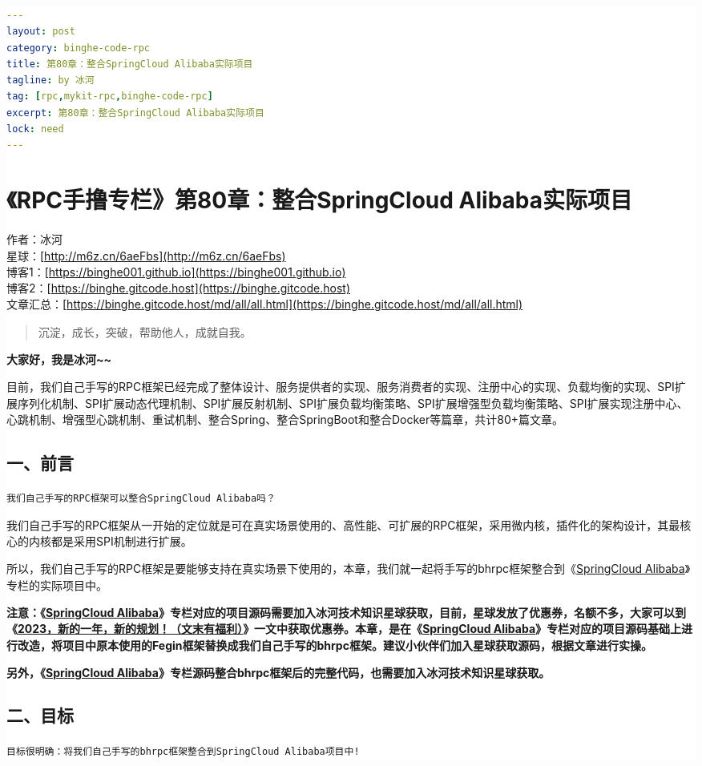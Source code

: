 ```yaml
---
layout: post
category: binghe-code-rpc
title: 第80章：整合SpringCloud Alibaba实际项目
tagline: by 冰河
tag: [rpc,mykit-rpc,binghe-code-rpc]
excerpt: 第80章：整合SpringCloud Alibaba实际项目
lock: need
---
```


# 《RPC手撸专栏》第80章：整合SpringCloud Alibaba实际项目

作者：冰河
<br/>星球：[http://m6z.cn/6aeFbs](http://m6z.cn/6aeFbs)
<br/>博客1：[https://binghe001.github.io](https://binghe001.github.io)
<br/>博客2：[https://binghe.gitcode.host](https://binghe.gitcode.host)
<br/>文章汇总：[https://binghe.gitcode.host/md/all/all.html](https://binghe.gitcode.host/md/all/all.html)

> 沉淀，成长，突破，帮助他人，成就自我。

**大家好，我是冰河~~**

目前，我们自己手写的RPC框架已经完成了整体设计、服务提供者的实现、服务消费者的实现、注册中心的实现、负载均衡的实现、SPI扩展序列化机制、SPI扩展动态代理机制、SPI扩展反射机制、SPI扩展负载均衡策略、SPI扩展增强型负载均衡策略、SPI扩展实现注册中心、心跳机制、增强型心跳机制、重试机制、整合Spring、整合SpringBoot和整合Docker等篇章，共计80+篇文章。

## 一、前言

`我们自己手写的RPC框架可以整合SpringCloud Alibaba吗？`

我们自己手写的RPC框架从一开始的定位就是可在真实场景使用的、高性能、可扩展的RPC框架，采用微内核，插件化的架构设计，其最核心的内核都是采用SPI机制进行扩展。

所以，我们自己手写的RPC框架是要能够支持在真实场景下使用的，本章，我们就一起将手写的bhrpc框架整合到《[SpringCloud Alibaba](https://mp.weixin.qq.com/mp/appmsgalbum?__biz=Mzg4MjU0OTM1OA==&action=getalbum&album_id=2337104419664084992&scene=173&from_msgid=2247502755&from_itemidx=1&count=3&nolastread=1#wechat_redirect)》专栏的实际项目中。

**注意：《[SpringCloud Alibaba](https://mp.weixin.qq.com/mp/appmsgalbum?__biz=Mzg4MjU0OTM1OA==&action=getalbum&album_id=2337104419664084992&scene=173&from_msgid=2247502755&from_itemidx=1&count=3&nolastread=1#wechat_redirect)》专栏对应的项目源码需要加入冰河技术知识星球获取，目前，星球发放了优惠券，名额不多，大家可以到《[2023，新的一年，新的规划！（文末有福利）](https://mp.weixin.qq.com/s/wGwpkZ4Rk4spfP5K8tseTQ)》一文中获取优惠券。本章，是在《[SpringCloud Alibaba](https://mp.weixin.qq.com/mp/appmsgalbum?__biz=Mzg4MjU0OTM1OA==&action=getalbum&album_id=2337104419664084992&scene=173&from_msgid=2247502755&from_itemidx=1&count=3&nolastread=1#wechat_redirect)》专栏对应的项目源码基础上进行改造，将项目中原本使用的Fegin框架替换成我们自己手写的bhrpc框架。建议小伙伴们加入星球获取源码，根据文章进行实操。**

**另外，《[SpringCloud Alibaba](https://mp.weixin.qq.com/mp/appmsgalbum?__biz=Mzg4MjU0OTM1OA==&action=getalbum&album_id=2337104419664084992&scene=173&from_msgid=2247502755&from_itemidx=1&count=3&nolastread=1#wechat_redirect)》专栏源码整合bhrpc框架后的完整代码，也需要加入冰河技术知识星球获取。**

## 二、目标

`目标很明确：将我们自己手写的bhrpc框架整合到SpringCloud Alibaba项目中!`
